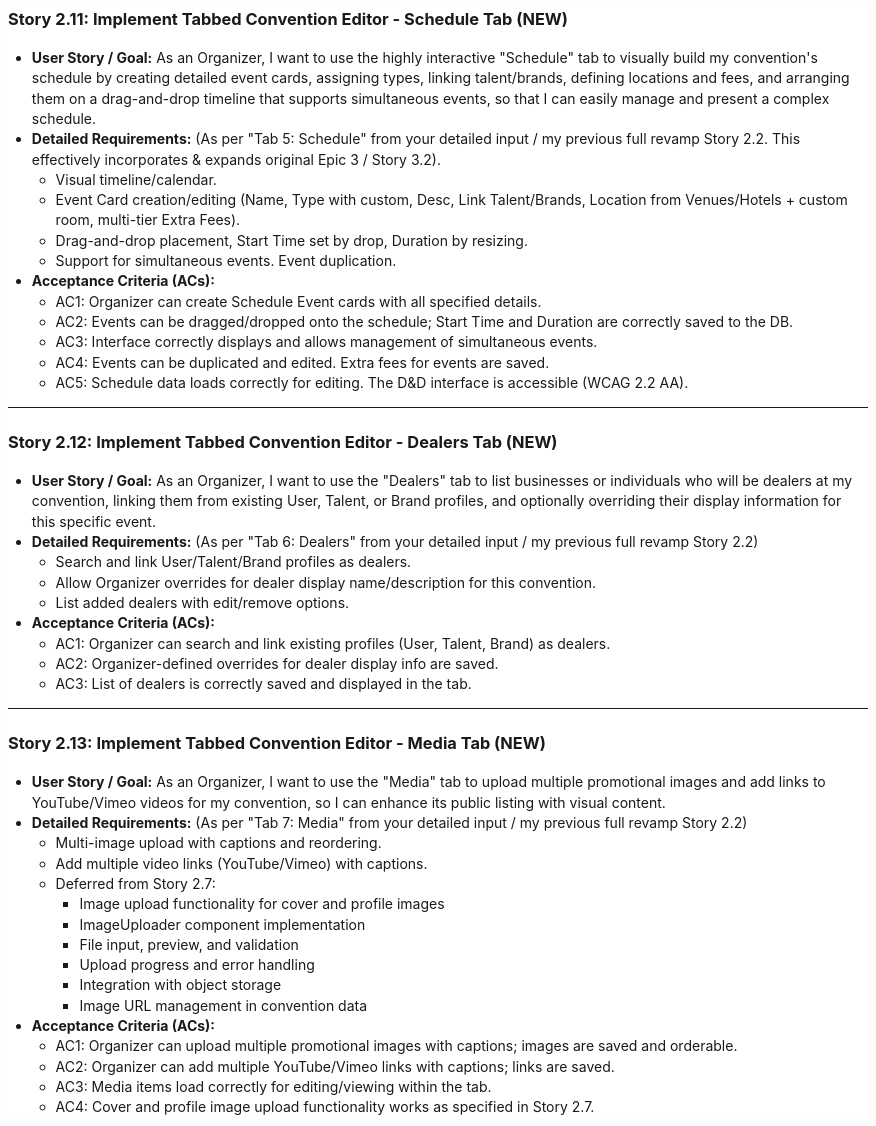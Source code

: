 
### Story 2.11: Implement Tabbed Convention Editor - Schedule Tab (NEW)
- **User Story / Goal:** As an Organizer, I want to use the highly interactive "Schedule" tab to visually build my convention's schedule by creating detailed event cards, assigning types, linking talent/brands, defining locations and fees, and arranging them on a drag-and-drop timeline that supports simultaneous events, so that I can easily manage and present a complex schedule.
- **Detailed Requirements:** (As per "Tab 5: Schedule" from your detailed input / my previous full revamp Story 2.2. This effectively incorporates & expands original Epic 3 / Story 3.2).
    - Visual timeline/calendar.
    - Event Card creation/editing (Name, Type with custom, Desc, Link Talent/Brands, Location from Venues/Hotels + custom room, multi-tier Extra Fees).
    - Drag-and-drop placement, Start Time set by drop, Duration by resizing.
    - Support for simultaneous events. Event duplication.
- **Acceptance Criteria (ACs):**
  - AC1: Organizer can create Schedule Event cards with all specified details.
  - AC2: Events can be dragged/dropped onto the schedule; Start Time and Duration are correctly saved to the DB.
  - AC3: Interface correctly displays and allows management of simultaneous events.
  - AC4: Events can be duplicated and edited. Extra fees for events are saved.
  - AC5: Schedule data loads correctly for editing. The D&D interface is accessible (WCAG 2.2 AA).

---

### Story 2.12: Implement Tabbed Convention Editor - Dealers Tab (NEW)
- **User Story / Goal:** As an Organizer, I want to use the "Dealers" tab to list businesses or individuals who will be dealers at my convention, linking them from existing User, Talent, or Brand profiles, and optionally overriding their display information for this specific event.
- **Detailed Requirements:** (As per "Tab 6: Dealers" from your detailed input / my previous full revamp Story 2.2)
    - Search and link User/Talent/Brand profiles as dealers.
    - Allow Organizer overrides for dealer display name/description for this convention.
    - List added dealers with edit/remove options.
- **Acceptance Criteria (ACs):**
  - AC1: Organizer can search and link existing profiles (User, Talent, Brand) as dealers.
  - AC2: Organizer-defined overrides for dealer display info are saved.
  - AC3: List of dealers is correctly saved and displayed in the tab.

---

### Story 2.13: Implement Tabbed Convention Editor - Media Tab (NEW)
- **User Story / Goal:** As an Organizer, I want to use the "Media" tab to upload multiple promotional images and add links to YouTube/Vimeo videos for my convention, so I can enhance its public listing with visual content.
- **Detailed Requirements:** (As per "Tab 7: Media" from your detailed input / my previous full revamp Story 2.2)
    - Multi-image upload with captions and reordering.
    - Add multiple video links (YouTube/Vimeo) with captions.
    - Deferred from Story 2.7:
      - Image upload functionality for cover and profile images
      - ImageUploader component implementation
      - File input, preview, and validation
      - Upload progress and error handling
      - Integration with object storage
      - Image URL management in convention data
- **Acceptance Criteria (ACs):**
  - AC1: Organizer can upload multiple promotional images with captions; images are saved and orderable.
  - AC2: Organizer can add multiple YouTube/Vimeo links with captions; links are saved.
  - AC3: Media items load correctly for editing/viewing within the tab.
  - AC4: Cover and profile image upload functionality works as specified in Story 2.7.
